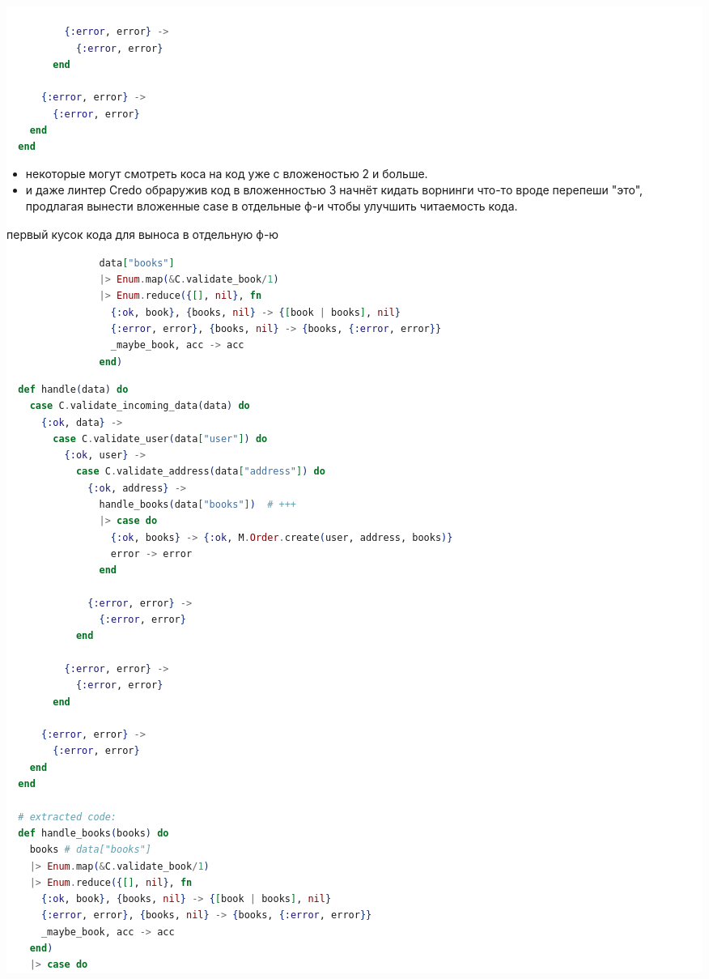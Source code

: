 ```elixir

          {:error, error} ->
            {:error, error}
        end

      {:error, error} ->
        {:error, error}
    end
  end
```

- некоторые могут смотреть коса на код уже с вложеностью 2 и больше.
- и даже линтер Credo обраружив код в вложенностью 3 начнёт кидать ворнинги
  что-то вроде перепеши "это", продлагая вынести вложенные case в отдельные ф-и
  чтобы улучшить читаемость кода.

первый кусок кода для выноса в отдельную ф-ю
```elixir
                data["books"]
                |> Enum.map(&C.validate_book/1)
                |> Enum.reduce({[], nil}, fn
                  {:ok, book}, {books, nil} -> {[book | books], nil}
                  {:error, error}, {books, nil} -> {books, {:error, error}}
                  _maybe_book, acc -> acc
                end)
```


```elixir
  def handle(data) do
    case C.validate_incoming_data(data) do
      {:ok, data} ->
        case C.validate_user(data["user"]) do
          {:ok, user} ->
            case C.validate_address(data["address"]) do
              {:ok, address} ->
                handle_books(data["books"])  # +++
                |> case do
                  {:ok, books} -> {:ok, M.Order.create(user, address, books)}
                  error -> error
                end

              {:error, error} ->
                {:error, error}
            end

          {:error, error} ->
            {:error, error}
        end

      {:error, error} ->
        {:error, error}
    end
  end

  # extracted code:
  def handle_books(books) do
    books # data["books"]
    |> Enum.map(&C.validate_book/1)
    |> Enum.reduce({[], nil}, fn
      {:ok, book}, {books, nil} -> {[book | books], nil}
      {:error, error}, {books, nil} -> {books, {:error, error}}
      _maybe_book, acc -> acc
    end)
    |> case do
```